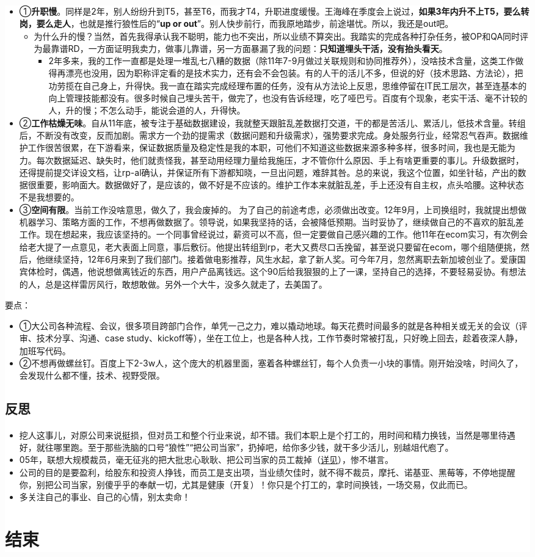 - ①**升职慢**。同样是2年，别人纷纷升到T5，甚至T6，而我才T4，升职进度缓慢。王海峰在季度会上说过，**如果3年内升不上T5，要么转岗，要么走人**，也就是推行狼性后的“**up or out**”。别人快步前行，而我原地踏步，前途堪忧。所以，我还是out吧。
  - 为什么升的慢？当然，首先我得承认我不聪明，能力也不突出，所以业绩不算突出。我踏实的完成各种打杂任务，被OP和QA同时评为最靠谱RD，一方面证明我卖力，做事儿靠谱，另一方面暴漏了我的问题：**只知道埋头干活，没有抬头看天**。
    - 2年多来，我的工作一直都是处理一堆乱七八糟的数据（除11年7-9月做过关联规则和协同推荐外），没啥技术含量，这类工作做得再漂亮也没用，因为职称评定看的是技术实力，还有会不会包装。有的人干的活儿不多，但说的好（技术思路、方法论），把功劳揽在自己身上，升得快。我一直在踏实完成经理布置的任务，没有从方法论上反思，思维停留在IT民工层次，甚至连基本的向上管理技能都没有。很多时候自己埋头苦干，做完了，也没有告诉经理，吃了哑巴亏。百度有个现象，老实干活、毫不计较的人，升的慢；不怎么动手，能说会道的人，升得快。
- ②**工作枯燥无味**。自从11年底，被专注于基础数据建设，我就整天跟脏乱差数据打交道，干的都是苦活儿、累活儿，低技术含量。转组后，不断没有改变，反而加剧。需求方一个劲的提需求（数据问题和升级需求），强势要求完成。身处服务行业，经常忍气吞声。数据维护工作很苦很累，在下游看来，保证数据质量及稳定性是我的本职，可他们不知道这些数据来源多种多样，很多时间，我也是无能为力。每次数据延迟、缺失时，他们就责怪我，甚至动用经理力量给我施压，才不管你什么原因、手上有啥更重要的事儿。升级数据时，还得提前提交详设文档，让rp-al确认，并保证所有下游都知晓，一旦出问题，难辞其咎。总的来说，我这个位置，如坐针毡，产出的数据很重要，影响面大。数据做好了，是应该的，做不好是不应该的。维护工作本来就脏乱差，手上还没有自主权，点头哈腰。这种状态不是我想要的。
- ③**空间有限**。当前工作没啥意思，做久了，我会废掉的。 为了自己的前途考虑，必须做出改变。12年9月，上司换组时，我就提出想做机器学习、策略方面的工作，不想再做数据了。领导说，如果我坚持的话，会被降低预期。当时妥协了，继续做自己的不喜欢的脏乱差工作。现在想起来，我应该坚持的。一个同事曾经说过，薪资可以不高，但一定要做自己感兴趣的工作。他11年在ecom实习，有次例会给老大提了一点意见，老大表面上同意，事后敷衍。他提出转组到rp，老大又费尽口舌挽留，甚至说只要留在ecom，哪个组随便挑，然后，他继续坚持，12年6月来到了我们部门。接着做电影推荐，风生水起，拿了新人奖。可今年7月，忽然离职去新加坡创业了。爱康国宾体检时，偶遇，他说想做离钱近的东西，用户产品离钱远。这个90后给我狠狠的上了一课，坚持自己的选择，不要轻易妥协。有想法的人，总是这样雷厉风行，敢想敢做。另外一个大牛，没多久就走了，去美国了。

要点：
- ①大公司各种流程、会议，很多项目跨部门合作，单凭一己之力，难以撬动地球。每天花费时间最多的就是各种相关或无关的会议（评审、技术分享、沟通、case study、kickoff等），坐在工位上，也是各种人找，工作节奏时常被打乱，只好晚上回去，趁着夜深人静，加班写代码。
- ②不想再做螺丝钉。百度上下2-3w人，这个庞大的机器里面，塞着各种螺丝钉，每个人负责一小块的事情。刚开始没啥，时间久了，会发现什么都不懂，技术、视野受限。

## 反思

- 挖人这事儿，对原公司来说挺损，但对员工和整个行业来说，却不错。我们本职上是个打工的，用时间和精力换钱，当然是哪里待遇好，就往哪里跑。至于那些洗脑的口号“狼性”“把公司当家”，扔掉吧，给你多少钱，就干多少活儿，别越俎代庖了。
- 05年，联想大规模裁员，毫无征兆的把大批忠心耿耿、把公司当家的员工裁掉（[详见](http://bbs.c114.net/thread-306743-1-1.html)），惨不堪言。
- 公司的目的是要盈利，给股东和投资人挣钱，而员工是支出项，当业绩欠佳时，就不得不裁员，摩托、诺基亚、黑莓等，不停地提醒你，别把公司当家，别傻乎乎的奉献一切，尤其是健康（开复）！你只是个打工的，拿时间换钱，一场交易，仅此而已。
- 多关注自己的事业、自己的心情，别太卖命！

# 结束


